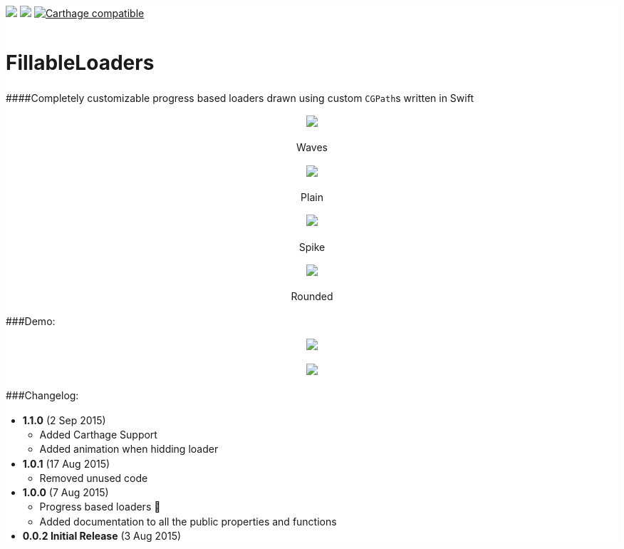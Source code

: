 ![](https://img.shields.io/badge/language-swift-blue.svg)
![](https://img.shields.io/badge/version-1.1.0-red.svg)
[![Carthage compatible](https://img.shields.io/badge/Carthage-compatible-4BC51D.svg?style=flat)](https://github.com/Carthage/Carthage)
# FillableLoaders

####Completely customizable progress based loaders drawn using custom `CGPath`s written in Swift

<p align="center">
<img src="Images/waves.gif" height="120px"/>
</p>
<p align="center">
Waves
</p>

<p align="center">
<img src="Images/plain.gif" height="120px"/>
</p>
<p align="center">
Plain
</p>

<p align="center">
<img src="Images/spike.gif" height="120px"/>
</p>
<p align="center">
Spike
</p>

<p align="center">
<img src="Images/rounded.gif" height="120px"/>
</p>
<p align="center">
Rounded
</p>


###Demo:
<p align="center">
<img src="Images/progress.gif" height="200px"/>
</p>

<p align="center">
<img src="Images/demo.png" height="300px"/>
</p>

###Changelog:

- __1.1.0__ (2 Sep 2015)
	- Added Carthage Support
	- Added animation when hidding loader 
- __1.0.1__ (17 Aug 2015)
	- Removed unused code
- __1.0.0__ (7 Aug 2015)
	- Progress based loaders :tada:
	- Added documentation to all the public properties and functions
- __0.0.2 Initial Release__ (3 Aug 2015)
